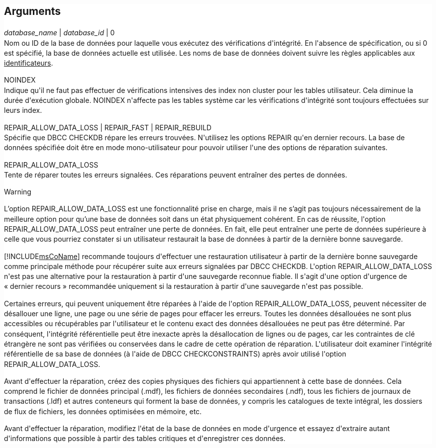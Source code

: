 ## <a name="arguments"></a>Arguments    
 *database_name* | *database_id* | 0  
 Nom ou ID de la base de données pour laquelle vous exécutez des vérifications d'intégrité. En l'absence de spécification, ou si 0 est spécifié, la base de données actuelle est utilisée. Les noms de base de données doivent suivre les règles applicables aux [identificateurs](../../relational-databases/databases/database-identifiers.md).  
    
NOINDEX  
 Indique qu'il ne faut pas effectuer de vérifications intensives des index non cluster pour les tables utilisateur. Cela diminue la durée d'exécution globale. NOINDEX n'affecte pas les tables système car les vérifications d'intégrité sont toujours effectuées sur leurs index.  
    
REPAIR_ALLOW_DATA_LOSS | REPAIR_FAST | REPAIR_REBUILD  
 Spécifie que DBCC CHECKDB répare les erreurs trouvées. N'utilisez les options REPAIR qu'en dernier recours. La base de données spécifiée   doit être en mode mono-utilisateur pour pouvoir utiliser l'une des options de réparation suivantes.  
    
REPAIR_ALLOW_DATA_LOSS  
 Tente de réparer toutes les erreurs signalées. Ces réparations peuvent entraîner des pertes de données.  
    
> [!WARNING]
> L’option REPAIR_ALLOW_DATA_LOSS est une fonctionnalité prise en charge, mais il ne s’agit pas toujours nécessairement de la meilleure option pour qu’une base de données soit dans un état physiquement cohérent. En cas de réussite, l'option REPAIR_ALLOW_DATA_LOSS peut entraîner une perte de données. En fait, elle peut entraîner une perte de données supérieure à celle que vous pourriez constater si un utilisateur restaurait la base de données à partir de la dernière bonne sauvegarde. 
>
> [!INCLUDE[msCoName](../../includes/msconame-md.md)] recommande toujours d'effectuer une restauration utilisateur à partir de la dernière bonne sauvegarde comme principale méthode pour récupérer suite aux erreurs signalées par DBCC CHECKDB. L'option REPAIR_ALLOW_DATA_LOSS n'est pas une alternative pour la restauration à partir d'une sauvegarde reconnue fiable. Il s'agit d'une option d'urgence de « dernier recours » recommandée uniquement si la restauration à partir d'une sauvegarde n'est pas possible.    
>     
> Certaines erreurs, qui peuvent uniquement être réparées à l'aide de l'option REPAIR_ALLOW_DATA_LOSS, peuvent nécessiter de désallouer une ligne, une page ou une série de pages pour effacer les erreurs. Toutes les données désallouées ne sont plus accessibles ou récupérables par l'utilisateur et le contenu exact des données désallouées ne peut pas être déterminé. Par conséquent, l'intégrité référentielle peut être inexacte après la désallocation de lignes ou de pages, car les contraintes de clé étrangère ne sont pas vérifiées ou conservées dans le cadre de cette opération de réparation. L'utilisateur doit examiner l'intégrité référentielle de sa base de données (à l'aide de DBCC CHECKCONSTRAINTS) après avoir utilisé l'option REPAIR_ALLOW_DATA_LOSS.    
>     
> Avant d'effectuer la réparation, créez des copies physiques des fichiers qui appartiennent à cette base de données. Cela comprend le fichier de données principal (.mdf), les fichiers de données secondaires (.ndf), tous les fichiers de journaux de transactions (.ldf) et autres conteneurs qui forment la base de données, y compris les catalogues de texte intégral, les dossiers de flux de fichiers, les données optimisées en mémoire, etc.    
>     
> Avant d'effectuer la réparation, modifiez l'état de la base de données en mode d'urgence et essayez d'extraire autant d'informations que possible à partir des tables critiques et d'enregistrer ces données.    
    
